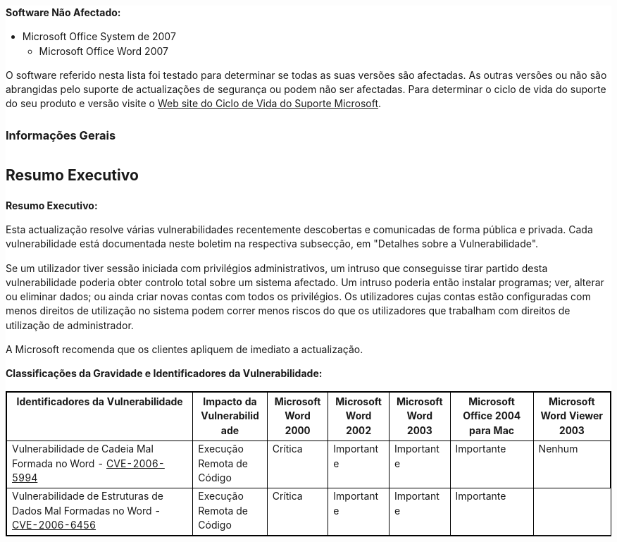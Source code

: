 **Software Não Afectado:**

-   Microsoft Office System de 2007
    -   Microsoft Office Word 2007

O software referido nesta lista foi testado para determinar se todas as suas versões são afectadas. As outras versões ou não são abrangidas pelo suporte de actualizações de segurança ou podem não ser afectadas. Para determinar o ciclo de vida do suporte do seu produto e versão visite o [Web site do Ciclo de Vida do Suporte Microsoft](http://support.microsoft.com/lifecycle/).

### Informações Gerais

Resumo Executivo
----------------

<span></span>
**Resumo Executivo:**

Esta actualização resolve várias vulnerabilidades recentemente descobertas e comunicadas de forma pública e privada. Cada vulnerabilidade está documentada neste boletim na respectiva subsecção, em "Detalhes sobre a Vulnerabilidade".

Se um utilizador tiver sessão iniciada com privilégios administrativos, um intruso que conseguisse tirar partido desta vulnerabilidade poderia obter controlo total sobre um sistema afectado. Um intruso poderia então instalar programas; ver, alterar ou eliminar dados; ou ainda criar novas contas com todos os privilégios. Os utilizadores cujas contas estão configuradas com menos direitos de utilização no sistema podem correr menos riscos do que os utilizadores que trabalham com direitos de utilização de administrador.

A Microsoft recomenda que os clientes apliquem de imediato a actualização.

**Classificações da Gravidade e Identificadores da Vulnerabilidade:**

 
<table style="border:1px solid black;">
<thead>
<tr class="header">
<th style="border:1px solid black;" >Identificadores da Vulnerabilidade</th>
<th style="border:1px solid black;" >Impacto da Vulnerabilidade</th>
<th style="border:1px solid black;" >Microsoft Word 2000</th>
<th style="border:1px solid black;" >Microsoft Word 2002</th>
<th style="border:1px solid black;" >Microsoft Word 2003</th>
<th style="border:1px solid black;" >Microsoft Office 2004 para Mac</th>
<th style="border:1px solid black;" >Microsoft Word Viewer 2003</th>
</tr>
</thead>
<tbody>
<tr class="odd">
<td style="border:1px solid black;">Vulnerabilidade de Cadeia Mal Formada no Word - <a href="http://www.cve.mitre.org/cgi-bin/cvename.cgi?name=cve-2006-5994">CVE-2006-5994</a></td>
<td style="border:1px solid black;">Execução Remota de Código<br />
</td>
<td style="border:1px solid black;">Crítica</td>
<td style="border:1px solid black;">Importante</td>
<td style="border:1px solid black;">Importante</td>
<td style="border:1px solid black;">Importante</td>
<td style="border:1px solid black;">Nenhum</td>
</tr>
<tr class="even">
<td style="border:1px solid black;">Vulnerabilidade de Estruturas de Dados Mal Formadas no Word - <a href="http://www.cve.mitre.org/cgi-bin/cvename.cgi?name=cve-2006-6456">CVE-2006-6456</a></td>
<td style="border:1px solid black;">Execução Remota de Código<br />
</td>
<td style="border:1px solid black;">Crítica<br />
</td>
<td style="border:1px solid black;">Importante</td>
<td style="border:1px solid black;">Importante</td>
<td style="border:1px solid black;">Importante</td>